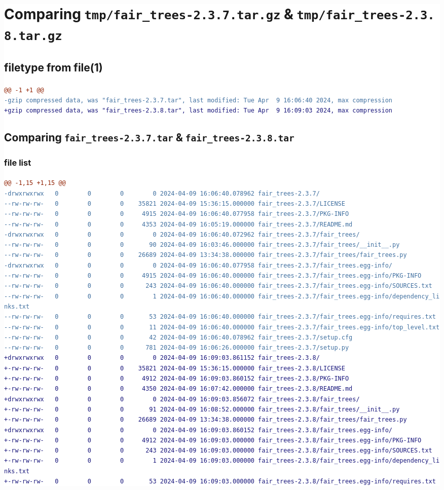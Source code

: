 # Comparing `tmp/fair_trees-2.3.7.tar.gz` & `tmp/fair_trees-2.3.8.tar.gz`

## filetype from file(1)

```diff
@@ -1 +1 @@
-gzip compressed data, was "fair_trees-2.3.7.tar", last modified: Tue Apr  9 16:06:40 2024, max compression
+gzip compressed data, was "fair_trees-2.3.8.tar", last modified: Tue Apr  9 16:09:03 2024, max compression
```

## Comparing `fair_trees-2.3.7.tar` & `fair_trees-2.3.8.tar`

### file list

```diff
@@ -1,15 +1,15 @@
-drwxrwxrwx   0        0        0        0 2024-04-09 16:06:40.078962 fair_trees-2.3.7/
--rw-rw-rw-   0        0        0    35821 2024-04-09 15:36:15.000000 fair_trees-2.3.7/LICENSE
--rw-rw-rw-   0        0        0     4915 2024-04-09 16:06:40.077958 fair_trees-2.3.7/PKG-INFO
--rw-rw-rw-   0        0        0     4353 2024-04-09 16:05:19.000000 fair_trees-2.3.7/README.md
-drwxrwxrwx   0        0        0        0 2024-04-09 16:06:40.072962 fair_trees-2.3.7/fair_trees/
--rw-rw-rw-   0        0        0       90 2024-04-09 16:03:46.000000 fair_trees-2.3.7/fair_trees/__init__.py
--rw-rw-rw-   0        0        0    26689 2024-04-09 13:34:38.000000 fair_trees-2.3.7/fair_trees/fair_trees.py
-drwxrwxrwx   0        0        0        0 2024-04-09 16:06:40.077958 fair_trees-2.3.7/fair_trees.egg-info/
--rw-rw-rw-   0        0        0     4915 2024-04-09 16:06:40.000000 fair_trees-2.3.7/fair_trees.egg-info/PKG-INFO
--rw-rw-rw-   0        0        0      243 2024-04-09 16:06:40.000000 fair_trees-2.3.7/fair_trees.egg-info/SOURCES.txt
--rw-rw-rw-   0        0        0        1 2024-04-09 16:06:40.000000 fair_trees-2.3.7/fair_trees.egg-info/dependency_links.txt
--rw-rw-rw-   0        0        0       53 2024-04-09 16:06:40.000000 fair_trees-2.3.7/fair_trees.egg-info/requires.txt
--rw-rw-rw-   0        0        0       11 2024-04-09 16:06:40.000000 fair_trees-2.3.7/fair_trees.egg-info/top_level.txt
--rw-rw-rw-   0        0        0       42 2024-04-09 16:06:40.078962 fair_trees-2.3.7/setup.cfg
--rw-rw-rw-   0        0        0      781 2024-04-09 16:06:26.000000 fair_trees-2.3.7/setup.py
+drwxrwxrwx   0        0        0        0 2024-04-09 16:09:03.861152 fair_trees-2.3.8/
+-rw-rw-rw-   0        0        0    35821 2024-04-09 15:36:15.000000 fair_trees-2.3.8/LICENSE
+-rw-rw-rw-   0        0        0     4912 2024-04-09 16:09:03.860152 fair_trees-2.3.8/PKG-INFO
+-rw-rw-rw-   0        0        0     4350 2024-04-09 16:07:42.000000 fair_trees-2.3.8/README.md
+drwxrwxrwx   0        0        0        0 2024-04-09 16:09:03.856072 fair_trees-2.3.8/fair_trees/
+-rw-rw-rw-   0        0        0       91 2024-04-09 16:08:52.000000 fair_trees-2.3.8/fair_trees/__init__.py
+-rw-rw-rw-   0        0        0    26689 2024-04-09 13:34:38.000000 fair_trees-2.3.8/fair_trees/fair_trees.py
+drwxrwxrwx   0        0        0        0 2024-04-09 16:09:03.860152 fair_trees-2.3.8/fair_trees.egg-info/
+-rw-rw-rw-   0        0        0     4912 2024-04-09 16:09:03.000000 fair_trees-2.3.8/fair_trees.egg-info/PKG-INFO
+-rw-rw-rw-   0        0        0      243 2024-04-09 16:09:03.000000 fair_trees-2.3.8/fair_trees.egg-info/SOURCES.txt
+-rw-rw-rw-   0        0        0        1 2024-04-09 16:09:03.000000 fair_trees-2.3.8/fair_trees.egg-info/dependency_links.txt
+-rw-rw-rw-   0        0        0       53 2024-04-09 16:09:03.000000 fair_trees-2.3.8/fair_trees.egg-info/requires.txt
```